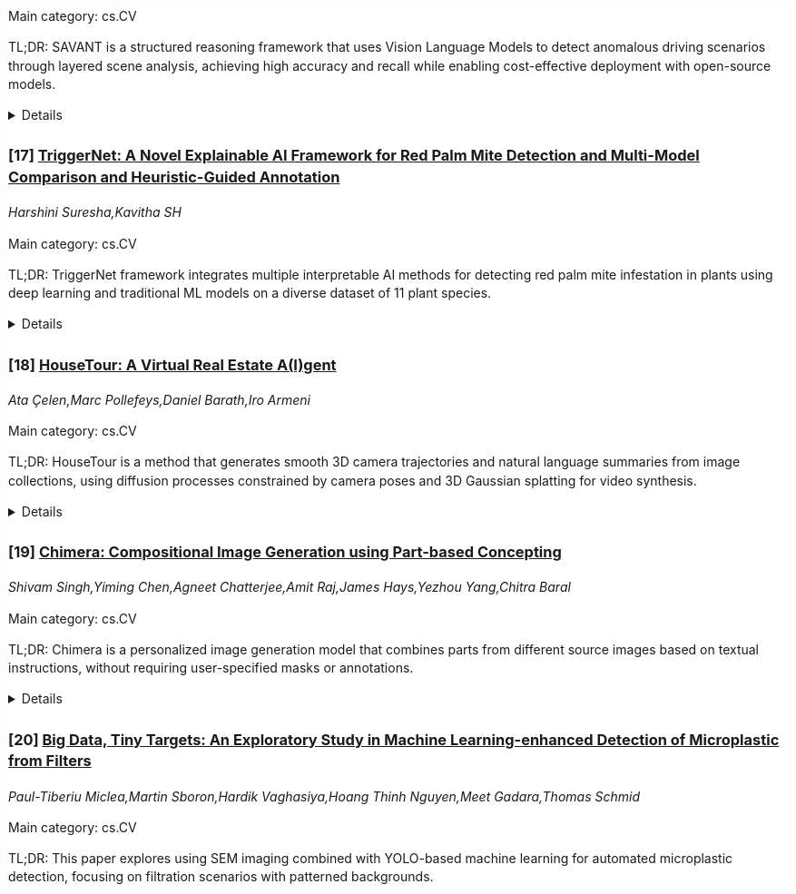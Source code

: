 Main category: cs.CV

TL;DR: SAVANT is a structured reasoning framework that uses Vision Language Models to detect anomalous driving scenarios through layered scene analysis, achieving high accuracy and recall while enabling cost-effective deployment with open-source models.


<details><summary>Details</summary></details>


### [17] [TriggerNet: A Novel Explainable AI Framework for Red Palm Mite Detection and Multi-Model Comparison and Heuristic-Guided Annotation](https://arxiv.org/abs/2510.18038)
*Harshini Suresha,Kavitha SH*

Main category: cs.CV

TL;DR: TriggerNet framework integrates multiple interpretable AI methods for detecting red palm mite infestation in plants using deep learning and traditional ML models on a diverse dataset of 11 plant species.


<details><summary>Details</summary></details>


### [18] [HouseTour: A Virtual Real Estate A(I)gent](https://arxiv.org/abs/2510.18054)
*Ata Çelen,Marc Pollefeys,Daniel Barath,Iro Armeni*

Main category: cs.CV

TL;DR: HouseTour is a method that generates smooth 3D camera trajectories and natural language summaries from image collections, using diffusion processes constrained by camera poses and 3D Gaussian splatting for video synthesis.


<details><summary>Details</summary></details>


### [19] [Chimera: Compositional Image Generation using Part-based Concepting](https://arxiv.org/abs/2510.18083)
*Shivam Singh,Yiming Chen,Agneet Chatterjee,Amit Raj,James Hays,Yezhou Yang,Chitra Baral*

Main category: cs.CV

TL;DR: Chimera is a personalized image generation model that combines parts from different source images based on textual instructions, without requiring user-specified masks or annotations.


<details><summary>Details</summary></details>


### [20] [Big Data, Tiny Targets: An Exploratory Study in Machine Learning-enhanced Detection of Microplastic from Filters](https://arxiv.org/abs/2510.18089)
*Paul-Tiberiu Miclea,Martin Sboron,Hardik Vaghasiya,Hoang Thinh Nguyen,Meet Gadara,Thomas Schmid*

Main category: cs.CV

TL;DR: This paper explores using SEM imaging combined with YOLO-based machine learning for automated microplastic detection, focusing on filtration scenarios with patterned backgrounds.
